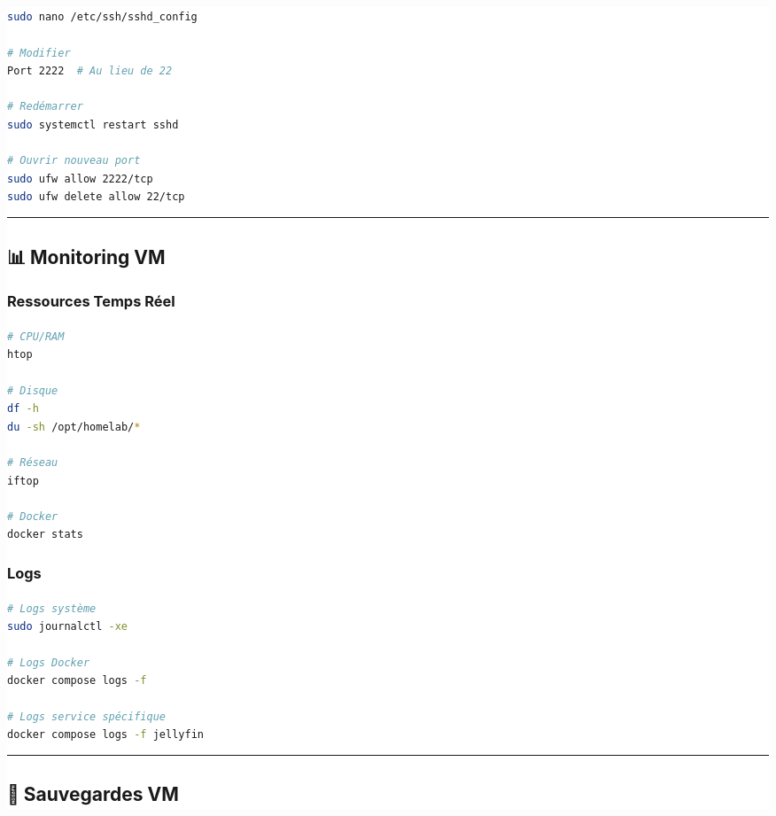 ```bash
sudo nano /etc/ssh/sshd_config

# Modifier
Port 2222  # Au lieu de 22

# Redémarrer
sudo systemctl restart sshd

# Ouvrir nouveau port
sudo ufw allow 2222/tcp
sudo ufw delete allow 22/tcp
```

---

## 📊 Monitoring VM

### Ressources Temps Réel

```bash
# CPU/RAM
htop

# Disque
df -h
du -sh /opt/homelab/*

# Réseau
iftop

# Docker
docker stats
```

### Logs

```bash
# Logs système
sudo journalctl -xe

# Logs Docker
docker compose logs -f

# Logs service spécifique
docker compose logs -f jellyfin
```

---

## 🔄 Sauvegardes VM
